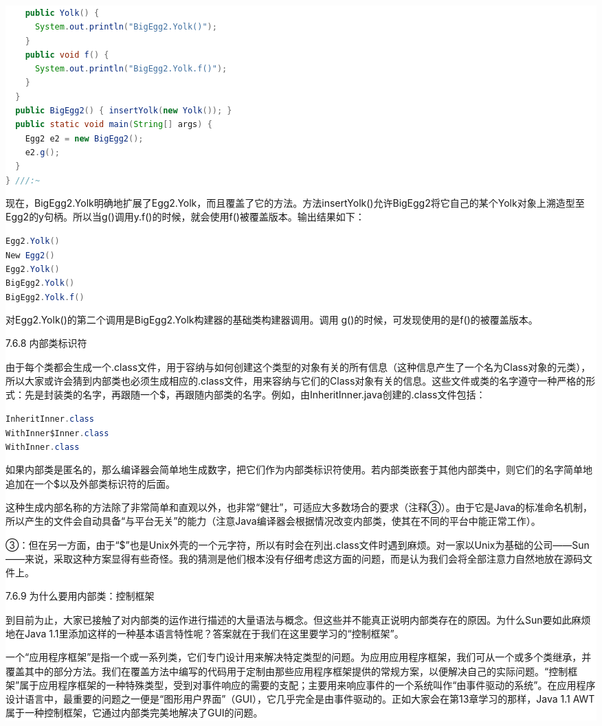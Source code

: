 ``` Java
    public Yolk() {
      System.out.println("BigEgg2.Yolk()");
    }
    public void f() {
      System.out.println("BigEgg2.Yolk.f()");
    }
  }
  public BigEgg2() { insertYolk(new Yolk()); }
  public static void main(String[] args) {
    Egg2 e2 = new BigEgg2();
    e2.g();
  }
} ///:~
```

现在，BigEgg2.Yolk明确地扩展了Egg2.Yolk，而且覆盖了它的方法。方法insertYolk()允许BigEgg2将它自己的某个Yolk对象上溯造型至Egg2的y句柄。所以当g()调用y.f()的时候，就会使用f()被覆盖版本。输出结果如下：

``` Java
Egg2.Yolk()
New Egg2()
Egg2.Yolk()
BigEgg2.Yolk()
BigEgg2.Yolk.f()
```

对Egg2.Yolk()的第二个调用是BigEgg2.Yolk构建器的基础类构建器调用。调用
g()的时候，可发现使用的是f()的被覆盖版本。

7.6.8 内部类标识符

由于每个类都会生成一个.class文件，用于容纳与如何创建这个类型的对象有关的所有信息（这种信息产生了一个名为Class对象的元类），所以大家或许会猜到内部类也必须生成相应的.class文件，用来容纳与它们的Class对象有关的信息。这些文件或类的名字遵守一种严格的形式：先是封装类的名字，再跟随一个$，再跟随内部类的名字。例如，由InheritInner.java创建的.class文件包括：

``` Java
InheritInner.class
WithInner$Inner.class
WithInner.class
```

如果内部类是匿名的，那么编译器会简单地生成数字，把它们作为内部类标识符使用。若内部类嵌套于其他内部类中，则它们的名字简单地追加在一个$以及外部类标识符的后面。

这种生成内部名称的方法除了非常简单和直观以外，也非常“健壮”，可适应大多数场合的要求（注释③）。由于它是Java的标准命名机制，所以产生的文件会自动具备“与平台无关”的能力（注意Java编译器会根据情况改变内部类，使其在不同的平台中能正常工作）。

③：但在另一方面，由于“$”也是Unix外壳的一个元字符，所以有时会在列出.class文件时遇到麻烦。对一家以Unix为基础的公司——Sun——来说，采取这种方案显得有些奇怪。我的猜测是他们根本没有仔细考虑这方面的问题，而是认为我们会将全部注意力自然地放在源码文件上。

7.6.9 为什么要用内部类：控制框架

到目前为止，大家已接触了对内部类的运作进行描述的大量语法与概念。但这些并不能真正说明内部类存在的原因。为什么Sun要如此麻烦地在Java 1.1里添加这样的一种基本语言特性呢？答案就在于我们在这里要学习的“控制框架”。

一个“应用程序框架”是指一个或一系列类，它们专门设计用来解决特定类型的问题。为应用应用程序框架，我们可从一个或多个类继承，并覆盖其中的部分方法。我们在覆盖方法中编写的代码用于定制由那些应用程序框架提供的常规方案，以便解决自己的实际问题。“控制框架”属于应用程序框架的一种特殊类型，受到对事件响应的需要的支配；主要用来响应事件的一个系统叫作“由事件驱动的系统”。在应用程序设计语言中，最重要的问题之一便是“图形用户界面”（GUI），它几乎完全是由事件驱动的。正如大家会在第13章学习的那样，Java 1.1 AWT属于一种控制框架，它通过内部类完美地解决了GUI的问题。
